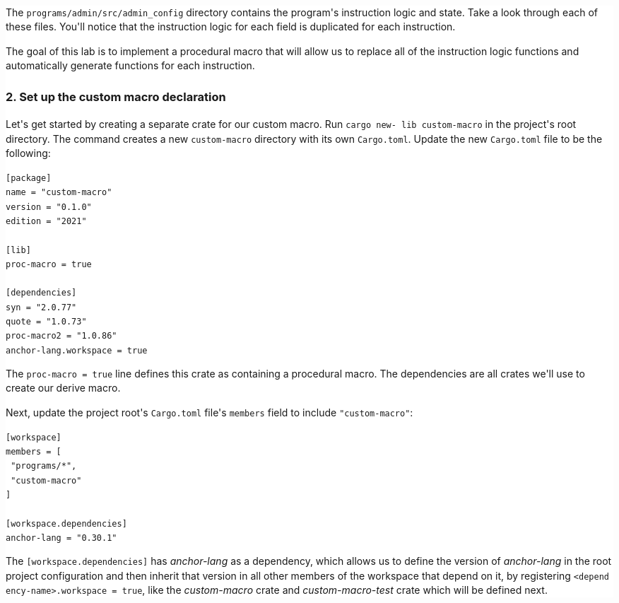 The `programs/admin/src/admin_config` directory contains the program's
instruction logic and state. Take a look through each of these files. You'll
notice that the instruction logic for each field is duplicated for each
instruction.

The goal of this lab is to implement a procedural macro that will allow us to
replace all of the instruction logic functions and automatically generate
functions for each instruction.

### 2. Set up the custom macro declaration

Let's get started by creating a separate crate for our custom macro. Run
`cargo new- lib custom-macro` in the project's root directory. The command
creates a new `custom-macro` directory with its own `Cargo.toml`. Update the new
`Cargo.toml` file to be the following:

```text
[package]
name = "custom-macro"
version = "0.1.0"
edition = "2021"

[lib]
proc-macro = true

[dependencies]
syn = "2.0.77"
quote = "1.0.73"
proc-macro2 = "1.0.86"
anchor-lang.workspace = true
```

The `proc-macro = true` line defines this crate as containing a procedural
macro. The dependencies are all crates we'll use to create our derive macro.

Next, update the project root's `Cargo.toml` file's `members` field to include
`"custom-macro"`:

```text
[workspace]
members = [
 "programs/*",
 "custom-macro"
]

[workspace.dependencies]
anchor-lang = "0.30.1"
```

The `[workspace.dependencies]` has _anchor-lang_ as a dependency, which allows us
to define the version of _anchor-lang_ in the root project configuration and
then inherit that version in all other members of the workspace that depend on
it, by registering `<dependency-name>.workspace = true`, like the _custom-macro_
crate and _custom-macro-test_ crate which will be defined next.
